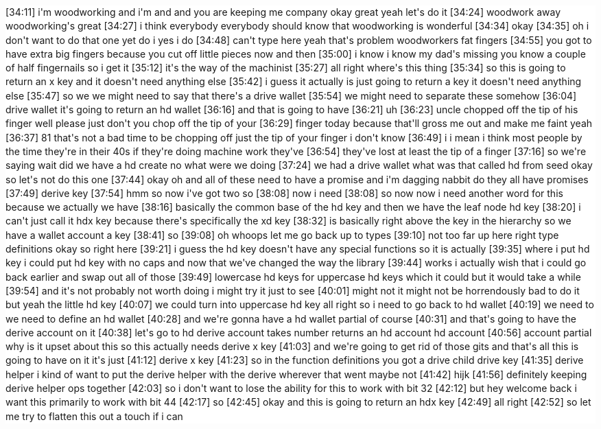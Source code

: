[34:11] i'm woodworking and i'm and and you are keeping me company okay great yeah let's do it
[34:24] woodwork away woodworking's great
[34:27] i think everybody everybody should know that woodworking is wonderful
[34:34] okay
[34:35] oh i don't want to do that one yet do i yes i do
[34:48] can't type here yeah that's problem woodworkers fat fingers
[34:55] you got to have extra big fingers because you cut off little pieces now and then
[35:00] i know i know my dad's missing you know a couple of half fingernails so i get it
[35:12] it's the way of the machinist
[35:27] all right where's this thing
[35:34] so this is going to return an x key and it doesn't need anything else
[35:42] i guess it actually is just going to return a key it doesn't need anything else
[35:47] so we we might need to say that there's a drive wallet
[35:54] we might need to separate these somehow
[36:04] drive wallet it's going to return an hd wallet
[36:16] and that is going to have
[36:21] uh
[36:23] uncle chopped off the tip of his finger well please just don't you chop off the tip of your
[36:29] finger today because that'll gross me out and make me faint yeah
[36:37] 81 that's not a bad time to be chopping off just the tip of your finger i don't know
[36:49] i i mean i think most people by the time they're in their 40s if they're doing machine work they've
[36:54] they've lost at least the tip of a finger
[37:16] so we're saying wait did we have a hd create no what were we doing
[37:24] we had a drive wallet what was that called hd from seed okay so let's not do this one
[37:44] okay oh and all of these need to have a promise and i'm dagging nabbit do they all have promises
[37:49] derive key
[37:54] hmm so now i've got two so
[38:08] now i need
[38:08] so now now i need another word for this because we actually we have
[38:16] basically the common base of the hd key and then we have the leaf node hd key
[38:20] i can't just call it hdx key because there's specifically the xd key
[38:32] is basically right above the key in the hierarchy so we have a wallet account a key
[38:41] so
[39:08] oh whoops let me go back up to types
[39:10] not too far up here right type definitions okay so right here
[39:21] i guess the hd key doesn't have any special functions so it is actually
[39:35] where i put hd key i could put hd key with no caps and now that we've changed the way the library
[39:44] works i actually wish that i could go back earlier and swap out all of those
[39:49] lowercase hd keys for uppercase hd keys which it could but it would take a while
[39:54] and it's not probably not worth doing i might try it just to see
[40:01] might not it might not be horrendously bad to do it but yeah the little hd key
[40:07] we could turn into uppercase hd key all right so i need to go back to hd wallet
[40:19] we need to we need to define an hd wallet
[40:28] and we're gonna have a hd wallet partial of course
[40:31] and that's going to have the derive account on it
[40:38] let's go to hd derive account takes number returns an hd account hd account
[40:56] account partial why is it upset about this so this actually needs derive x key
[41:03] and we're going to get rid of those gits and that's all this is going to have on it it's just
[41:12] derive x key
[41:23] so in the function definitions you got a drive child drive key
[41:35] derive helper i kind of want to put the derive helper with the derive wherever that went maybe not
[41:42] hijk
[41:56] definitely keeping derive helper ops together
[42:03] so i don't want to lose the ability for this to work with bit 32
[42:12] but hey welcome back i want this primarily to work with bit 44
[42:17] so
[42:45] okay and this is going to return an hdx key
[42:49] all right
[42:52] so let me try to flatten this out a touch if i can
